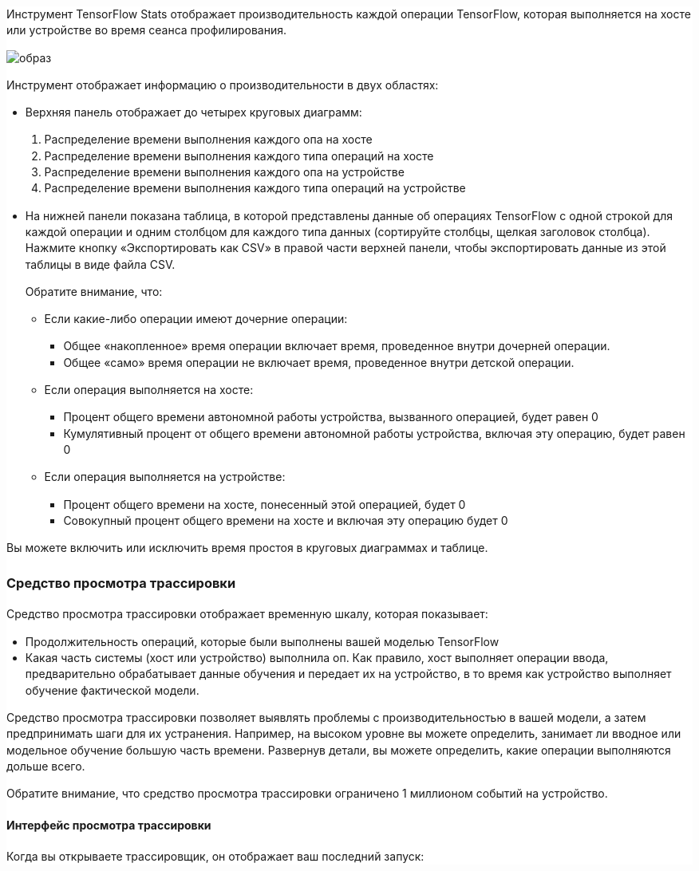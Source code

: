 Инструмент TensorFlow Stats отображает производительность каждой операции TensorFlow, которая выполняется на хосте или устройстве во время сеанса профилирования.

![образ](./images/tf_profiler/tf_stats.png)

Инструмент отображает информацию о производительности в двух областях:

- Верхняя панель отображает до четырех круговых диаграмм:

    1. Распределение времени выполнения каждого опа на хосте
    2. Распределение времени выполнения каждого типа операций на хосте
    3. Распределение времени выполнения каждого опа на устройстве
    4. Распределение времени выполнения каждого типа операций на устройстве

- На нижней панели показана таблица, в которой представлены данные об операциях TensorFlow с одной строкой для каждой операции и одним столбцом для каждого типа данных (сортируйте столбцы, щелкая заголовок столбца). Нажмите кнопку «Экспортировать как CSV» в правой части верхней панели, чтобы экспортировать данные из этой таблицы в виде файла CSV.

    Обратите внимание, что:

    - Если какие-либо операции имеют дочерние операции:

        - Общее «накопленное» время операции включает время, проведенное внутри дочерней операции.
        - Общее «само» время операции не включает время, проведенное внутри детской операции.

    - Если операция выполняется на хосте:

        - Процент общего времени автономной работы устройства, вызванного операцией, будет равен 0
        - Кумулятивный процент от общего времени автономной работы устройства, включая эту операцию, будет равен 0

    - Если операция выполняется на устройстве:

        - Процент общего времени на хосте, понесенный этой операцией, будет 0
        - Совокупный процент общего времени на хосте и включая эту операцию будет 0

Вы можете включить или исключить время простоя в круговых диаграммах и таблице.

### Средство просмотра трассировки

Средство просмотра трассировки отображает временную шкалу, которая показывает:

- Продолжительность операций, которые были выполнены вашей моделью TensorFlow
- Какая часть системы (хост или устройство) выполнила оп. Как правило, хост выполняет операции ввода, предварительно обрабатывает данные обучения и передает их на устройство, в то время как устройство выполняет обучение фактической модели.

Средство просмотра трассировки позволяет выявлять проблемы с производительностью в вашей модели, а затем предпринимать шаги для их устранения. Например, на высоком уровне вы можете определить, занимает ли вводное или модельное обучение большую часть времени. Развернув детали, вы можете определить, какие операции выполняются дольше всего.

Обратите внимание, что средство просмотра трассировки ограничено 1 миллионом событий на устройство.

#### Интерфейс просмотра трассировки

Когда вы открываете трассировщик, он отображает ваш последний запуск:
